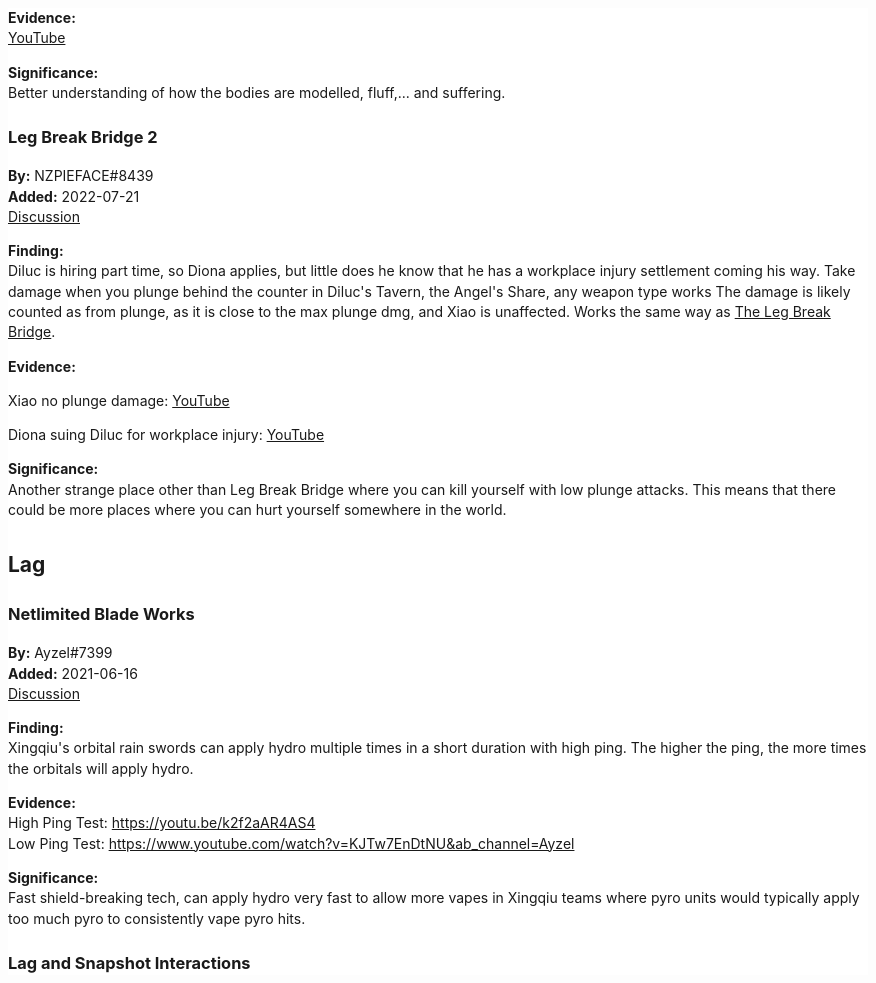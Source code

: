 **Evidence:**  
[YouTube](https://www.youtube.com/watch?v=zaJMWDta4Lo)  
  
**Significance:**  
Better understanding of how the bodies are modelled, fluff,... and suffering.

### Leg Break Bridge 2

**By:** NZPIEFACE\#8439  
**Added:** 2022-07-21  
[Discussion](https://tickets.deeznuts.moe/transcripts/the-angels-share-is-short-staffed-so-diona-gets-an-idea-to-shut-it-down-once-and-for-all)

**Finding:**  
Diluc is hiring part time, so Diona applies, but little does he know that he has a workplace injury settlement coming his way.
Take damage when you plunge behind the counter in Diluc's Tavern, the Angel's Share, any weapon type works
The damage is likely counted as from plunge, as it is close to the max plunge dmg, and Xiao is unaffected. Works the same way as [The Leg Break Bridge](https://library.keqingmains.com/evidence/general-mechanics/bugs#leg-break-bridge).

**Evidence:**  

Xiao no plunge damage: [YouTube](https://youtu.be/FfQqfbp7ZeE)

Diona suing Diluc for workplace injury: [YouTube](https://youtu.be/F5MNQ1p65dg)

**Significance:**  
Another strange place other than Leg Break Bridge where you can kill yourself with low plunge attacks. This means that there could be more places where you can hurt yourself somewhere in the world.

## Lag

### Netlimited Blade Works

**By:** Ayzel\#7399  
**Added:** 2021-06-16  
[Discussion](https://tickets.deeznuts.moe/ticket-archive/attachments_838967062184984636_854582115995877397_transcript-high-ping-multiple-orbital-application.html)  

**Finding:**  
Xingqiu's orbital rain swords can apply hydro multiple times in a short duration with high ping. The higher the ping, the more times the orbitals will apply hydro.

**Evidence:**  
High Ping Test: <https://youtu.be/k2f2aAR4AS4>  
Low Ping Test: <https://www.youtube.com/watch?v=KJTw7EnDtNU&ab_channel=Ayzel>

**Significance:**  
Fast shield-breaking tech, can apply hydro very fast to allow more vapes in Xingqiu teams where pyro units would typically apply too much pyro to consistently vape pyro hits.

### Lag and Snapshot Interactions
